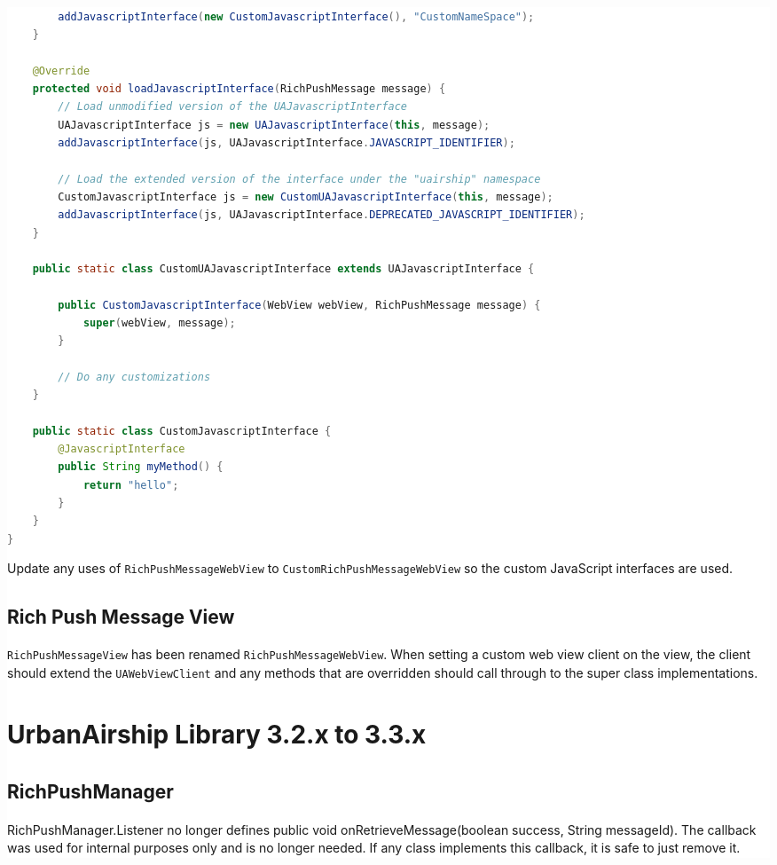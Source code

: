 ```java
        addJavascriptInterface(new CustomJavascriptInterface(), "CustomNameSpace");
    }

    @Override
    protected void loadJavascriptInterface(RichPushMessage message) {
        // Load unmodified version of the UAJavascriptInterface
        UAJavascriptInterface js = new UAJavascriptInterface(this, message);
        addJavascriptInterface(js, UAJavascriptInterface.JAVASCRIPT_IDENTIFIER);

        // Load the extended version of the interface under the "uairship" namespace
        CustomJavascriptInterface js = new CustomUAJavascriptInterface(this, message);
        addJavascriptInterface(js, UAJavascriptInterface.DEPRECATED_JAVASCRIPT_IDENTIFIER);
    }

    public static class CustomUAJavascriptInterface extends UAJavascriptInterface {

        public CustomJavascriptInterface(WebView webView, RichPushMessage message) {
            super(webView, message);
        }

        // Do any customizations
    }

    public static class CustomJavascriptInterface {
        @JavascriptInterface
        public String myMethod() {
            return "hello";
        }
    }
}
```

Update any uses of `RichPushMessageWebView` to `CustomRichPushMessageWebView` so the custom
JavaScript interfaces are used.

## Rich Push Message View

`RichPushMessageView` has been renamed `RichPushMessageWebView`. When setting
a custom web view client on the view, the client should extend the `UAWebViewClient`
and any methods that are overridden should call through to the super class implementations.

# UrbanAirship Library 3.2.x to 3.3.x

## RichPushManager

RichPushManager.Listener no longer defines public void onRetrieveMessage(boolean success, String messageId).
The callback was used for internal purposes only and is no longer needed.  If any class implements this callback,
it is safe to just remove it.
